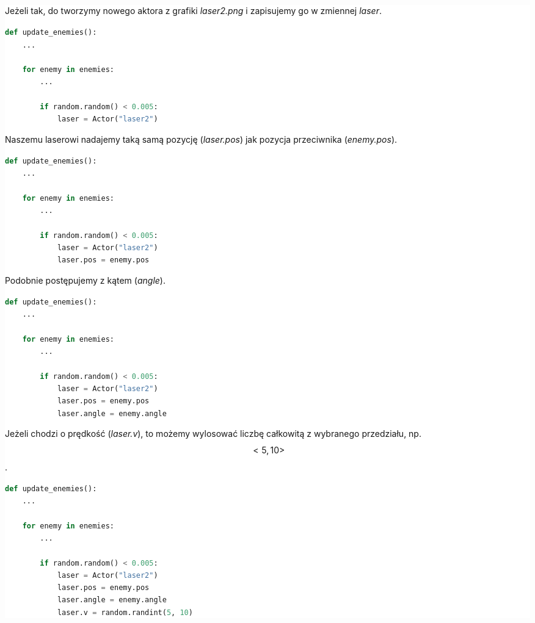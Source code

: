 Jeżeli tak, do tworzymy nowego aktora z grafiki *laser2.png* i zapisujemy go w zmiennej *laser*.

```python
def update_enemies():
    ...

    for enemy in enemies:
        ...

        if random.random() < 0.005:
            laser = Actor("laser2")
```

Naszemu laserowi nadajemy taką samą pozycję (*laser.pos*) jak pozycja przeciwnika (*enemy.pos*).

```python
def update_enemies():
    ...

    for enemy in enemies:
        ...

        if random.random() < 0.005:
            laser = Actor("laser2")
            laser.pos = enemy.pos
```

Podobnie postępujemy z kątem (*angle*).

```python
def update_enemies():
    ...

    for enemy in enemies:
        ...

        if random.random() < 0.005:
            laser = Actor("laser2")
            laser.pos = enemy.pos
            laser.angle = enemy.angle
```

Jeżeli chodzi o prędkość (*laser.v*), to możemy wylosować liczbę całkowitą z wybranego przedziału, np. $$<5,10>$$.

```python
def update_enemies():
    ...

    for enemy in enemies:
        ...

        if random.random() < 0.005:
            laser = Actor("laser2")
            laser.pos = enemy.pos
            laser.angle = enemy.angle
            laser.v = random.randint(5, 10)
```
